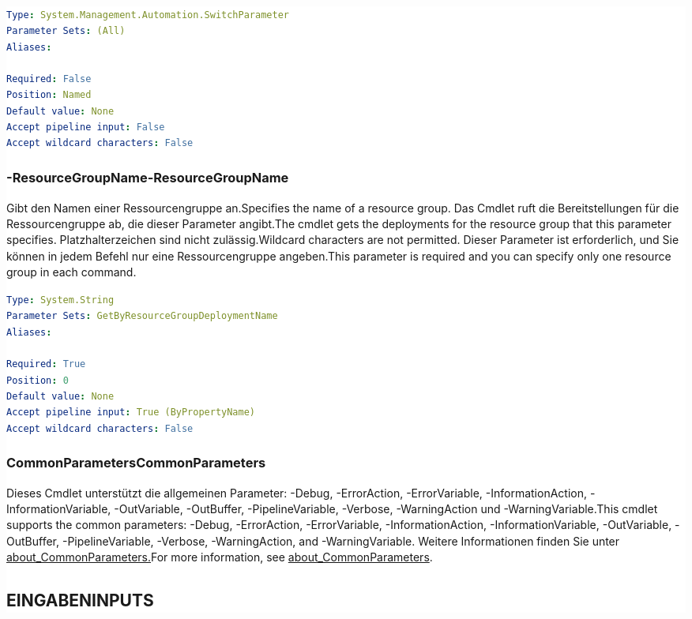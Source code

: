 ```yaml
Type: System.Management.Automation.SwitchParameter
Parameter Sets: (All)
Aliases:

Required: False
Position: Named
Default value: None
Accept pipeline input: False
Accept wildcard characters: False
```

### <span data-ttu-id="db490-139">-ResourceGroupName</span><span class="sxs-lookup"><span data-stu-id="db490-139">-ResourceGroupName</span></span>
<span data-ttu-id="db490-140">Gibt den Namen einer Ressourcengruppe an.</span><span class="sxs-lookup"><span data-stu-id="db490-140">Specifies the name of a resource group.</span></span>
<span data-ttu-id="db490-141">Das Cmdlet ruft die Bereitstellungen für die Ressourcengruppe ab, die dieser Parameter angibt.</span><span class="sxs-lookup"><span data-stu-id="db490-141">The cmdlet gets the deployments for the resource group that this parameter specifies.</span></span>
<span data-ttu-id="db490-142">Platzhalterzeichen sind nicht zulässig.</span><span class="sxs-lookup"><span data-stu-id="db490-142">Wildcard characters are not permitted.</span></span>
<span data-ttu-id="db490-143">Dieser Parameter ist erforderlich, und Sie können in jedem Befehl nur eine Ressourcengruppe angeben.</span><span class="sxs-lookup"><span data-stu-id="db490-143">This parameter is required and you can specify only one resource group in each command.</span></span>

```yaml
Type: System.String
Parameter Sets: GetByResourceGroupDeploymentName
Aliases:

Required: True
Position: 0
Default value: None
Accept pipeline input: True (ByPropertyName)
Accept wildcard characters: False
```

### <span data-ttu-id="db490-144">CommonParameters</span><span class="sxs-lookup"><span data-stu-id="db490-144">CommonParameters</span></span>
<span data-ttu-id="db490-145">Dieses Cmdlet unterstützt die allgemeinen Parameter: -Debug, -ErrorAction, -ErrorVariable, -InformationAction, -InformationVariable, -OutVariable, -OutBuffer, -PipelineVariable, -Verbose, -WarningAction und -WarningVariable.</span><span class="sxs-lookup"><span data-stu-id="db490-145">This cmdlet supports the common parameters: -Debug, -ErrorAction, -ErrorVariable, -InformationAction, -InformationVariable, -OutVariable, -OutBuffer, -PipelineVariable, -Verbose, -WarningAction, and -WarningVariable.</span></span> <span data-ttu-id="db490-146">Weitere Informationen finden Sie unter [about_CommonParameters.](http://go.microsoft.com/fwlink/?LinkID=113216)</span><span class="sxs-lookup"><span data-stu-id="db490-146">For more information, see [about_CommonParameters](http://go.microsoft.com/fwlink/?LinkID=113216).</span></span>

## <span data-ttu-id="db490-147">EINGABEN</span><span class="sxs-lookup"><span data-stu-id="db490-147">INPUTS</span></span>
